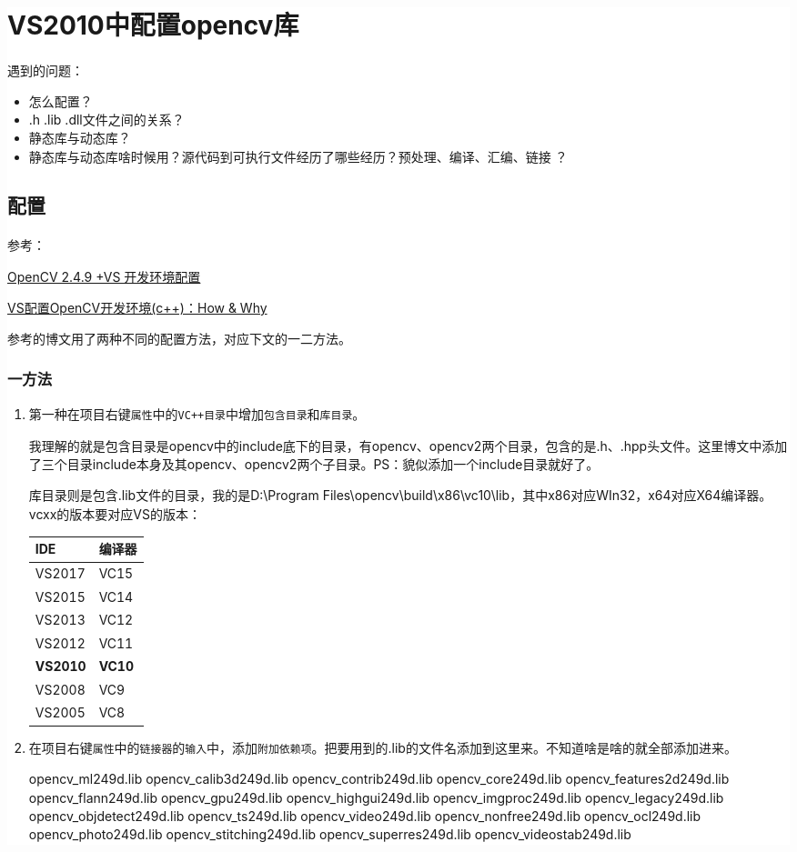 # VS2010中配置opencv库

遇到的问题：

+ 怎么配置？
+ .h .lib .dll文件之间的关系？
+ 静态库与动态库？
+ 静态库与动态库啥时候用？源代码到可执行文件经历了哪些经历？预处理、编译、汇编、链接 ？

## 配置

参考：

[OpenCV 2.4.9 +VS 开发环境配置](https://blog.csdn.net/poem_qianmo/article/details/19809337)

[VS配置OpenCV开发环境(c++)：How & Why](https://www.cnblogs.com/fourseas/p/6294256.html)

参考的博文用了两种不同的配置方法，对应下文的一二方法。

### 一方法

1. 第一种在项目右键`属性`中的`VC++目录`中增加`包含目录`和`库目录`。

    我理解的就是包含目录是opencv中的include底下的目录，有opencv、opencv2两个目录，包含的是.h、.hpp头文件。这里博文中添加了三个目录include本身及其opencv、opencv2两个子目录。PS：貌似添加一个include目录就好了。

    库目录则是包含.lib文件的目录，我的是D:\Program Files\opencv\build\x86\vc10\lib，其中x86对应WIn32，x64对应X64编译器。vcxx的版本要对应VS的版本：

    | IDE        | 编译器   |
    | ---------- | -------- |
    | VS2017     | VC15     |
    | VS2015     | VC14     |
    | VS2013     | VC12     |
    | VS2012     | VC11     |
    | **VS2010** | **VC10** |
    | VS2008     | VC9      |
    | VS2005     | VC8      |

2. 在项目右键`属性`中的`链接器`的`输入`中，添加`附加依赖项`。把要用到的.lib的文件名添加到这里来。不知道啥是啥的就全部添加进来。

    opencv_ml249d.lib
    opencv_calib3d249d.lib
    opencv_contrib249d.lib
    opencv_core249d.lib
    opencv_features2d249d.lib
    opencv_flann249d.lib
    opencv_gpu249d.lib
    opencv_highgui249d.lib
    opencv_imgproc249d.lib
    opencv_legacy249d.lib
    opencv_objdetect249d.lib
    opencv_ts249d.lib
    opencv_video249d.lib
    opencv_nonfree249d.lib
    opencv_ocl249d.lib
    opencv_photo249d.lib
    opencv_stitching249d.lib
    opencv_superres249d.lib
    opencv_videostab249d.lib
